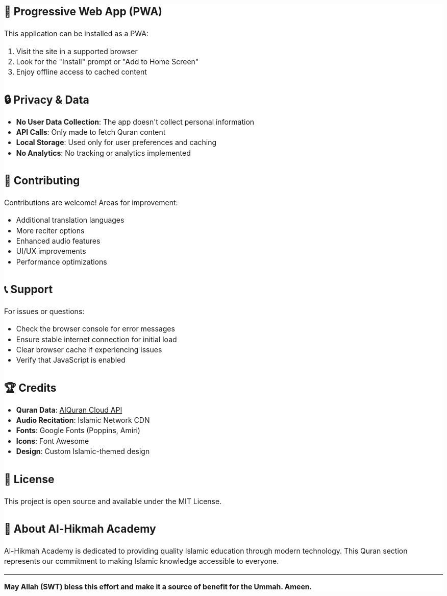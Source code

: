 ## 📱 Progressive Web App (PWA)

This application can be installed as a PWA:
1. Visit the site in a supported browser
2. Look for the "Install" prompt or "Add to Home Screen"
3. Enjoy offline access to cached content

## 🔒 Privacy & Data

- **No User Data Collection**: The app doesn't collect personal information
- **API Calls**: Only made to fetch Quran content
- **Local Storage**: Used only for user preferences and caching
- **No Analytics**: No tracking or analytics implemented

## 🤝 Contributing

Contributions are welcome! Areas for improvement:
- Additional translation languages
- More reciter options
- Enhanced audio features
- UI/UX improvements
- Performance optimizations

## 📞 Support

For issues or questions:
- Check the browser console for error messages
- Ensure stable internet connection for initial load
- Clear browser cache if experiencing issues
- Verify that JavaScript is enabled

## 🏆 Credits

- **Quran Data**: [AlQuran Cloud API](https://alquran.cloud/)
- **Audio Recitation**: Islamic Network CDN
- **Fonts**: Google Fonts (Poppins, Amiri)
- **Icons**: Font Awesome
- **Design**: Custom Islamic-themed design

## 📄 License

This project is open source and available under the MIT License.

## 🕌 About Al-Hikmah Academy

Al-Hikmah Academy is dedicated to providing quality Islamic education through modern technology. This Quran section represents our commitment to making Islamic knowledge accessible to everyone.

---

**May Allah (SWT) bless this effort and make it a source of benefit for the Ummah. Ameen.**
